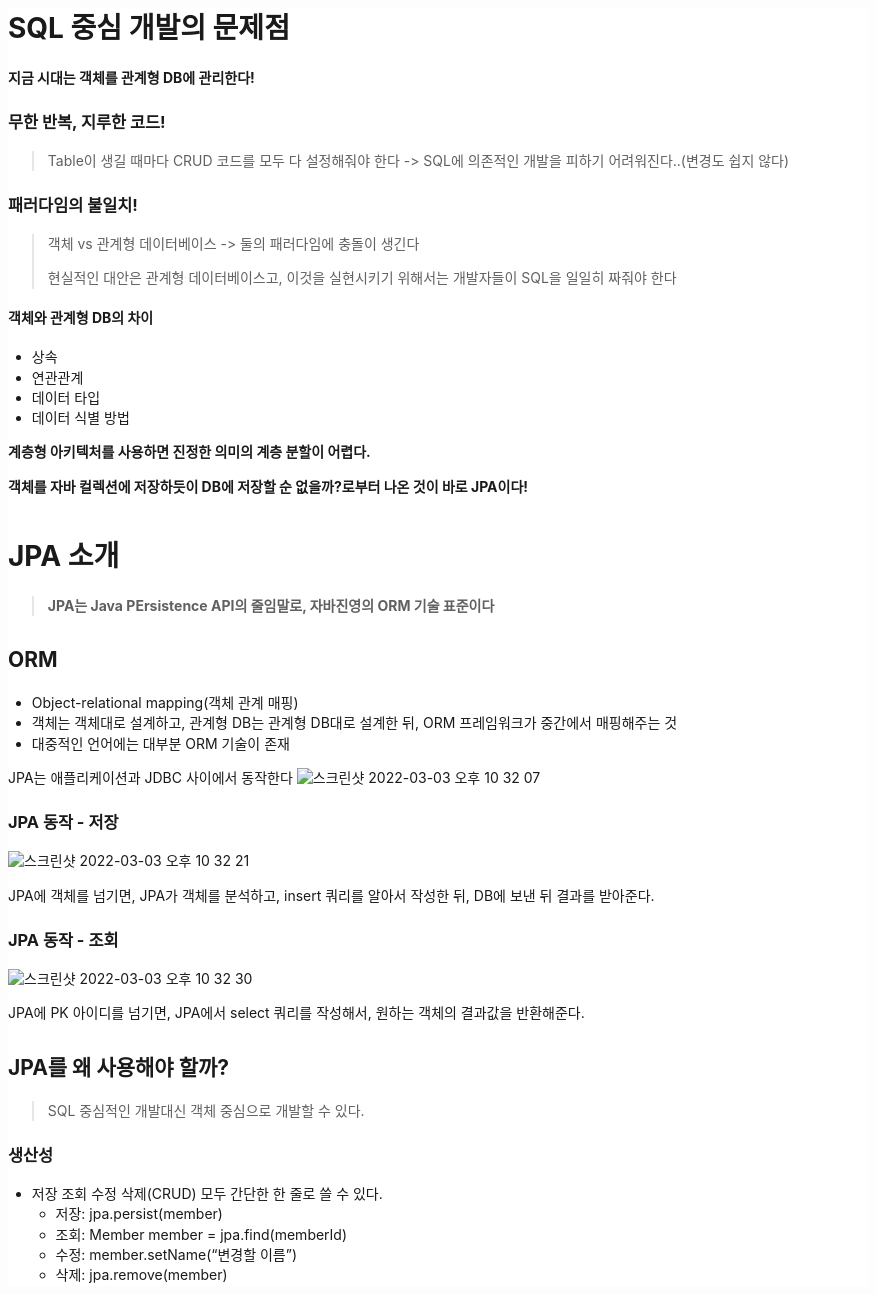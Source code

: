 # SQL 중심 개발의 문제점

__지금 시대는 객체를 관계형 DB에 관리한다!__

### 무한 반복, 지루한 코드!
> Table이 생길 때마다 CRUD 코드를 모두 다 설정해줘야 한다 -> SQL에 의존적인 개발을 피하기 어려워진다..(변경도 쉽지 않다)

### 패러다임의 불일치!
> 객체 vs 관계형 데이터베이스 -> 둘의 패러다임에 충돌이 생긴다
> 
> 현실적인 대안은 관계형 데이터베이스고, 이것을 실현시키기 위해서는 개발자들이 SQL을 일일히 짜줘야 한다

#### 객체와 관계형 DB의 차이
- 상속
- 연관관계
- 데이터 타입
- 데이터 식별 방법

__계층형 아키텍처를 사용하면 진정한 의미의 계층 분할이 어렵다.__

__객체를 자바 컬렉션에 저장하듯이 DB에 저장할 순 없을까?로부터 나온 것이 바로 JPA이다!__

# JPA 소개
> __JPA는 Java PErsistence API의 줄임말로, 자바진영의 ORM 기술 표준이다__

## ORM
- Object-relational mapping(객체 관계 매핑)
- 객체는 객체대로 설계하고, 관계형 DB는 관계형 DB대로 설계한 뒤, ORM 프레임워크가 중간에서 매핑해주는 것
- 대중적인 언어에는 대부분 ORM 기술이 존재

JPA는 애플리케이션과 JDBC 사이에서 동작한다
<img width="810" alt="스크린샷 2022-03-03 오후 10 32 07" src="https://user-images.githubusercontent.com/80378041/156574857-851dd56e-2e17-4e68-a613-3432ad430261.png">

### JPA 동작 - 저장
<img width="654" alt="스크린샷 2022-03-03 오후 10 32 21" src="https://user-images.githubusercontent.com/80378041/156574869-027a7e32-e7bb-40b1-aa82-46cd6ef5e50b.png">

JPA에 객체를 넘기면, JPA가 객체를 분석하고, insert 쿼리를 알아서 작성한 뒤, DB에 보낸 뒤 결과를 받아준다.

### JPA 동작 - 조회
<img width="671" alt="스크린샷 2022-03-03 오후 10 32 30" src="https://user-images.githubusercontent.com/80378041/156575109-11a536e8-7228-4407-b831-f859ce5901cc.png">

JPA에 PK 아이디를 넘기면, JPA에서 select 쿼리를 작성해서, 원하는 객체의 결과값을 반환해준다.

## JPA를 왜 사용해야 할까?
> SQL 중심적인 개발대신 객체 중심으로 개발할 수 있다.

### 생산성
- 저장 조회 수정 삭제(CRUD) 모두 간단한 한 줄로 쓸 수 있다.
  - 저장: jpa.persist(member)
  - 조회: Member member = jpa.find(memberId) 
  - 수정: member.setName(“변경할 이름”)
  - 삭제: jpa.remove(member)
